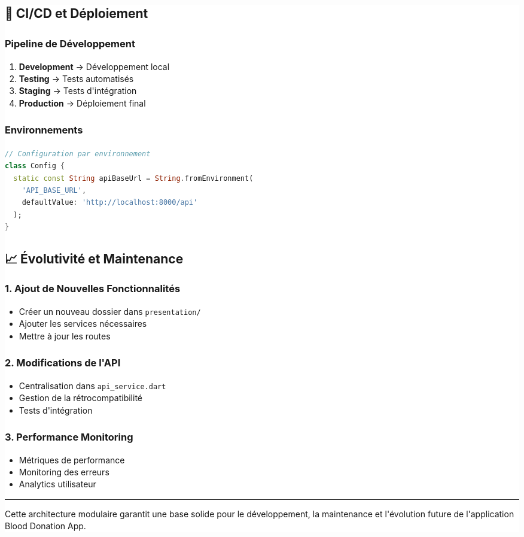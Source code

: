 ## 🔄 CI/CD et Déploiement

### Pipeline de Développement

1. **Development** → Développement local
2. **Testing** → Tests automatisés
3. **Staging** → Tests d'intégration
4. **Production** → Déploiement final

### Environnements

```dart
// Configuration par environnement
class Config {
  static const String apiBaseUrl = String.fromEnvironment(
    'API_BASE_URL',
    defaultValue: 'http://localhost:8000/api'
  );
}
```

## 📈 Évolutivité et Maintenance

### 1. **Ajout de Nouvelles Fonctionnalités**

- Créer un nouveau dossier dans `presentation/`
- Ajouter les services nécessaires
- Mettre à jour les routes

### 2. **Modifications de l'API**

- Centralisation dans `api_service.dart`
- Gestion de la rétrocompatibilité
- Tests d'intégration

### 3. **Performance Monitoring**

- Métriques de performance
- Monitoring des erreurs
- Analytics utilisateur

---

Cette architecture modulaire garantit une base solide pour le développement, la maintenance et l'évolution future de l'application Blood Donation App.
